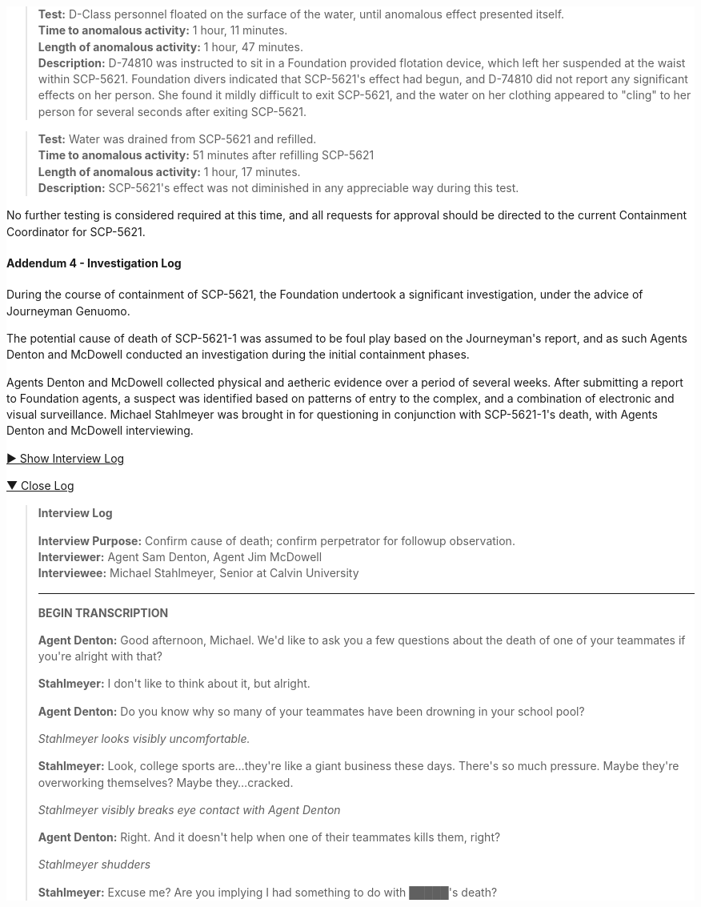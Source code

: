 > **Test:** D-Class personnel floated on the surface of the water, until anomalous effect presented itself.  
> **Time to anomalous activity:** 1 hour, 11 minutes.  
> **Length of anomalous activity:** 1 hour, 47 minutes.  
> **Description:** D-74810 was instructed to sit in a Foundation provided flotation device, which left her suspended at the waist within SCP-5621. Foundation divers indicated that SCP-5621's effect had begun, and D-74810 did not report any significant effects on her person. She found it mildly difficult to exit SCP-5621, and the water on her clothing appeared to "cling" to her person for several seconds after exiting SCP-5621.

> **Test:** Water was drained from SCP-5621 and refilled.  
> **Time to anomalous activity:** 51 minutes after refilling SCP-5621  
> **Length of anomalous activity:** 1 hour, 17 minutes.  
> **Description:** SCP-5621's effect was not diminished in any appreciable way during this test.

No further testing is considered required at this time, and all requests for approval should be directed to the current Containment Coordinator for SCP-5621.

#### **Addendum 4 - Investigation Log**

  
During the course of containment of SCP-5621, the Foundation undertook a significant investigation, under the advice of Journeyman Genuomo.

The potential cause of death of SCP-5621-1 was assumed to be foul play based on the Journeyman's report, and as such Agents Denton and McDowell conducted an investigation during the initial containment phases.

Agents Denton and McDowell collected physical and aetheric evidence over a period of several weeks. After submitting a report to Foundation agents, a suspect was identified based on patterns of entry to the complex, and a combination of electronic and visual surveillance. Michael Stahlmeyer was brought in for questioning in conjunction with SCP-5621-1's death, with Agents Denton and McDowell interviewing.

[▶ Show Interview Log](javascript:;)

[▼ Close Log](javascript:;)

> **Interview Log**
> 
> **Interview Purpose:** Confirm cause of death; confirm perpetrator for followup observation.  
> **Interviewer:** Agent Sam Denton, Agent Jim McDowell  
> **Interviewee:** Michael Stahlmeyer, Senior at Calvin University
> 
> * * *
> 
> **BEGIN TRANSCRIPTION**
> 
> **Agent Denton:** Good afternoon, Michael. We'd like to ask you a few questions about the death of one of your teammates if you're alright with that?
> 
> **Stahlmeyer:** I don't like to think about it, but alright.
> 
> **Agent Denton:** Do you know why so many of your teammates have been drowning in your school pool?
> 
> _Stahlmeyer looks visibly uncomfortable._
> 
> **Stahlmeyer:** Look, college sports are…they're like a giant business these days. There's so much pressure. Maybe they're overworking themselves? Maybe they…cracked.
> 
> _Stahlmeyer visibly breaks eye contact with Agent Denton_
> 
> **Agent Denton:** Right. And it doesn't help when one of their teammates kills them, right?
> 
> _Stahlmeyer shudders_
> 
> **Stahlmeyer:** Excuse me? Are you implying I had something to do with █████'s death?